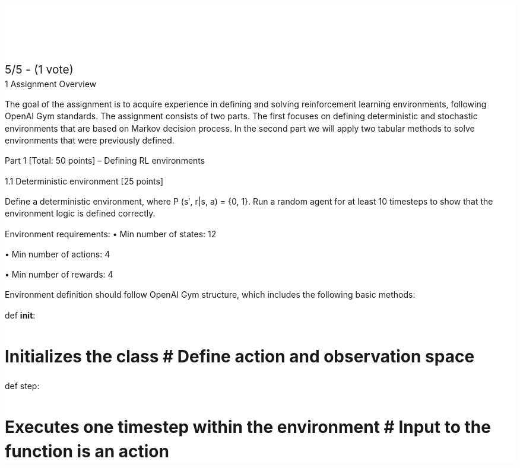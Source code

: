
<div class="kksr-icon" style="width: 24px; height: 24px;"></div>
        </div>
            <div class="kksr-star" style="padding-right: 4px">
            

<div class="kksr-icon" style="width: 24px; height: 24px;"></div>
        </div>
            <div class="kksr-star" style="padding-right: 4px">
            

<div class="kksr-icon" style="width: 24px; height: 24px;"></div>
        </div>
            <div class="kksr-star" style="padding-right: 4px">
            

<div class="kksr-icon" style="width: 24px; height: 24px;"></div>
        </div>
    </div>
</div>
                

<div class="kksr-legend" style="font-size: 19.2px;">
            5/5 - (1 vote)    </div>
    </div>
1 Assignment Overview

The goal of the assignment is to acquire experience in defining and solving reinforcement learning environments, following OpenAI Gym standards. The assignment consists of two parts. The first focuses on defining deterministic and stochastic environments that are based on Markov decision process. In the second part we will apply two tabular methods to solve environments that were previously defined.

Part 1 [Total: 50 points] – Defining RL environments

1.1 Deterministic environment [25 points]

Define a deterministic environment, where P (s′, r|s, a) = {0, 1}. Run a random agent for at least 10 timesteps to show that the environment logic is defined correctly.

Environment requirements: • Min number of states: 12

• Min number of actions: 4

• Min number of rewards: 4

Environment definition should follow OpenAI Gym structure, which includes the following basic methods:

def __init__:

# Initializes the class # Define action and observation space

def step:

# Executes one timestep within the environment # Input to the function is an action
